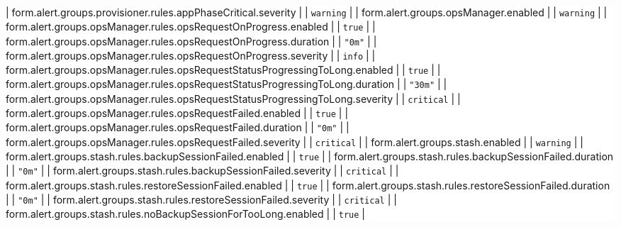 | form.alert.groups.provisioner.rules.appPhaseCritical.severity                  |                                                                                                                                                                           | <code>warning</code>                                      |
| form.alert.groups.opsManager.enabled                                           |                                                                                                                                                                           | <code>warning</code>                                      |
| form.alert.groups.opsManager.rules.opsRequestOnProgress.enabled                |                                                                                                                                                                           | <code>true</code>                                         |
| form.alert.groups.opsManager.rules.opsRequestOnProgress.duration               |                                                                                                                                                                           | <code>"0m"</code>                                         |
| form.alert.groups.opsManager.rules.opsRequestOnProgress.severity               |                                                                                                                                                                           | <code>info</code>                                         |
| form.alert.groups.opsManager.rules.opsRequestStatusProgressingToLong.enabled   |                                                                                                                                                                           | <code>true</code>                                         |
| form.alert.groups.opsManager.rules.opsRequestStatusProgressingToLong.duration  |                                                                                                                                                                           | <code>"30m"</code>                                        |
| form.alert.groups.opsManager.rules.opsRequestStatusProgressingToLong.severity  |                                                                                                                                                                           | <code>critical</code>                                     |
| form.alert.groups.opsManager.rules.opsRequestFailed.enabled                    |                                                                                                                                                                           | <code>true</code>                                         |
| form.alert.groups.opsManager.rules.opsRequestFailed.duration                   |                                                                                                                                                                           | <code>"0m"</code>                                         |
| form.alert.groups.opsManager.rules.opsRequestFailed.severity                   |                                                                                                                                                                           | <code>critical</code>                                     |
| form.alert.groups.stash.enabled                                                |                                                                                                                                                                           | <code>warning</code>                                      |
| form.alert.groups.stash.rules.backupSessionFailed.enabled                      |                                                                                                                                                                           | <code>true</code>                                         |
| form.alert.groups.stash.rules.backupSessionFailed.duration                     |                                                                                                                                                                           | <code>"0m"</code>                                         |
| form.alert.groups.stash.rules.backupSessionFailed.severity                     |                                                                                                                                                                           | <code>critical</code>                                     |
| form.alert.groups.stash.rules.restoreSessionFailed.enabled                     |                                                                                                                                                                           | <code>true</code>                                         |
| form.alert.groups.stash.rules.restoreSessionFailed.duration                    |                                                                                                                                                                           | <code>"0m"</code>                                         |
| form.alert.groups.stash.rules.restoreSessionFailed.severity                    |                                                                                                                                                                           | <code>critical</code>                                     |
| form.alert.groups.stash.rules.noBackupSessionForTooLong.enabled                |                                                                                                                                                                           | <code>true</code>                                         |